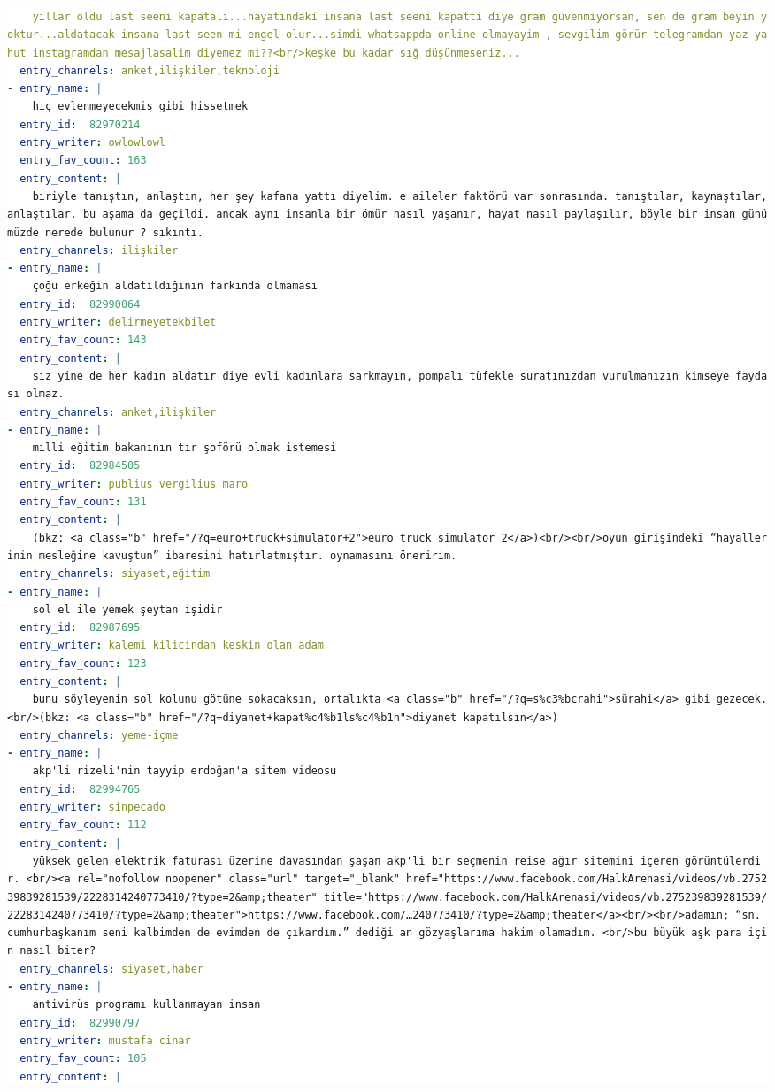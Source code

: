 ```yaml
    yıllar oldu last seeni kapatali...hayatındaki insana last seeni kapatti diye gram güvenmiyorsan, sen de gram beyin yoktur...aldatacak insana last seen mi engel olur...simdi whatsappda online olmayayim , sevgilim görür telegramdan yaz yahut instagramdan mesajlasalim diyemez mi??<br/>keşke bu kadar sığ düşünmeseniz...
  entry_channels: anket,ilişkiler,teknoloji
- entry_name: |
    hiç evlenmeyecekmiş gibi hissetmek
  entry_id:  82970214
  entry_writer: owlowlowl
  entry_fav_count: 163
  entry_content: |
    biriyle tanıştın, anlaştın, her şey kafana yattı diyelim. e aileler faktörü var sonrasında. tanıştılar, kaynaştılar, anlaştılar. bu aşama da geçildi. ancak aynı insanla bir ömür nasıl yaşanır, hayat nasıl paylaşılır, böyle bir insan günümüzde nerede bulunur ? sıkıntı.
  entry_channels: ilişkiler
- entry_name: |
    çoğu erkeğin aldatıldığının farkında olmaması
  entry_id:  82990064
  entry_writer: delirmeyetekbilet
  entry_fav_count: 143
  entry_content: |
    siz yine de her kadın aldatır diye evli kadınlara sarkmayın, pompalı tüfekle suratınızdan vurulmanızın kimseye faydası olmaz.
  entry_channels: anket,ilişkiler
- entry_name: |
    milli eğitim bakanının tır şoförü olmak istemesi
  entry_id:  82984505
  entry_writer: publius vergilius maro
  entry_fav_count: 131
  entry_content: |
    (bkz: <a class="b" href="/?q=euro+truck+simulator+2">euro truck simulator 2</a>)<br/><br/>oyun girişindeki “hayallerinin mesleğine kavuştun” ibaresini hatırlatmıştır. oynamasını öneririm.
  entry_channels: siyaset,eğitim
- entry_name: |
    sol el ile yemek şeytan işidir
  entry_id:  82987695
  entry_writer: kalemi kilicindan keskin olan adam
  entry_fav_count: 123
  entry_content: |
    bunu söyleyenin sol kolunu götüne sokacaksın, ortalıkta <a class="b" href="/?q=s%c3%bcrahi">sürahi</a> gibi gezecek.<br/>(bkz: <a class="b" href="/?q=diyanet+kapat%c4%b1ls%c4%b1n">diyanet kapatılsın</a>)
  entry_channels: yeme-içme
- entry_name: |
    akp'li rizeli'nin tayyip erdoğan'a sitem videosu
  entry_id:  82994765
  entry_writer: sinpecado
  entry_fav_count: 112
  entry_content: |
    yüksek gelen elektrik faturası üzerine davasından şaşan akp'li bir seçmenin reise ağır sitemini içeren görüntülerdir. <br/><a rel="nofollow noopener" class="url" target="_blank" href="https://www.facebook.com/HalkArenasi/videos/vb.275239839281539/2228314240773410/?type=2&amp;theater" title="https://www.facebook.com/HalkArenasi/videos/vb.275239839281539/2228314240773410/?type=2&amp;theater">https://www.facebook.com/…240773410/?type=2&amp;theater</a><br/><br/>adamın; “sn. cumhurbaşkanım seni kalbimden de evimden de çıkardım.” dediği an gözyaşlarıma hakim olamadım. <br/>bu büyük aşk para için nasıl biter?
  entry_channels: siyaset,haber
- entry_name: |
    antivirüs programı kullanmayan insan
  entry_id:  82990797
  entry_writer: mustafa cinar
  entry_fav_count: 105
  entry_content: |
```
